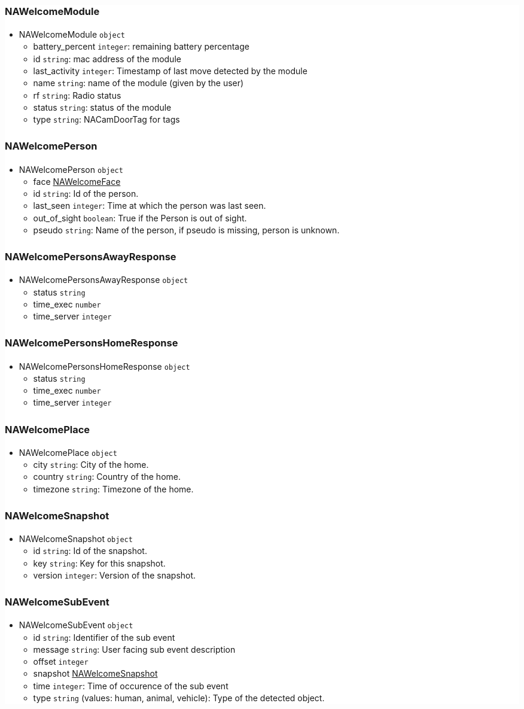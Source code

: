 ### NAWelcomeModule
* NAWelcomeModule `object`
  * battery_percent `integer`: remaining battery percentage
  * id `string`: mac address of the module
  * last_activity `integer`: Timestamp of last move detected by the module
  * name `string`: name of the module (given by the user)
  * rf `string`: Radio status
  * status `string`: status of the module
  * type `string`: NACamDoorTag for tags

### NAWelcomePerson
* NAWelcomePerson `object`
  * face [NAWelcomeFace](#nawelcomeface)
  * id `string`: Id of the person.
  * last_seen `integer`: Time at which the person was last seen.
  * out_of_sight `boolean`: True if the Person is out of sight.
  * pseudo `string`: Name of the person, if pseudo is missing, person is unknown.

### NAWelcomePersonsAwayResponse
* NAWelcomePersonsAwayResponse `object`
  * status `string`
  * time_exec `number`
  * time_server `integer`

### NAWelcomePersonsHomeResponse
* NAWelcomePersonsHomeResponse `object`
  * status `string`
  * time_exec `number`
  * time_server `integer`

### NAWelcomePlace
* NAWelcomePlace `object`
  * city `string`: City of the home.
  * country `string`: Country of the home.
  * timezone `string`: Timezone of the home.

### NAWelcomeSnapshot
* NAWelcomeSnapshot `object`
  * id `string`: Id of the snapshot.
  * key `string`: Key for this snapshot.
  * version `integer`: Version of the snapshot.

### NAWelcomeSubEvent
* NAWelcomeSubEvent `object`
  * id `string`: Identifier of the sub event
  * message `string`: User facing sub event description
  * offset `integer`
  * snapshot [NAWelcomeSnapshot](#nawelcomesnapshot)
  * time `integer`: Time of occurence of the sub event
  * type `string` (values: human, animal, vehicle): Type of the detected object.
